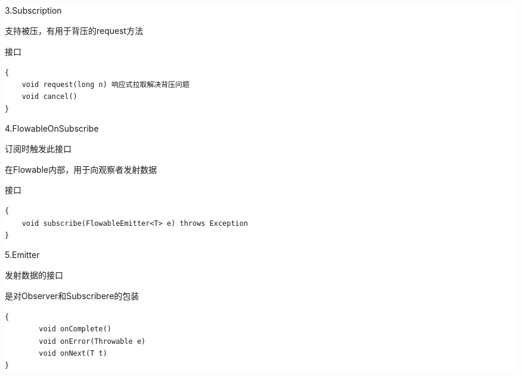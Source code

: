3.Subscription

支持被压，有用于背压的request方法

接口

    {
        void request(long n) 响应式拉取解决背压问题
        void cancel()
    }
        


4.FlowableOnSubscribe

订阅时触发此接口

在Flowable内部，用于向观察者发射数据

接口

    {
        void subscribe(FlowableEmitter<T> e) throws Exception       
    }

5.Emitter

发射数据的接口

是对Observer和Subscribere的包装

    {
    	    void onComplete()
    	    void onError(Throwable e)
    	    void onNext(T t)
    }



 
 